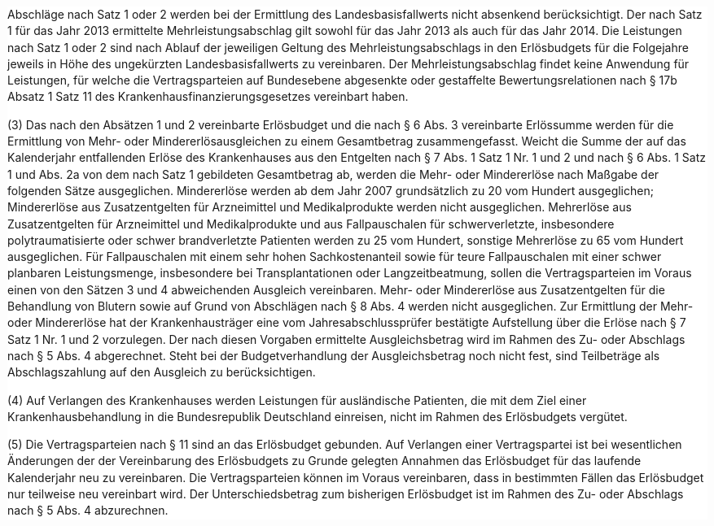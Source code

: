 Abschläge nach Satz 1 oder 2 werden bei der Ermittlung des
Landesbasisfallwerts nicht absenkend berücksichtigt. Der nach Satz 1
für das Jahr 2013 ermittelte Mehrleistungsabschlag gilt sowohl für das
Jahr 2013 als auch für das Jahr 2014. Die Leistungen nach Satz 1 oder
2 sind nach Ablauf der jeweiligen Geltung des Mehrleistungsabschlags
in den Erlösbudgets für die Folgejahre jeweils in Höhe des ungekürzten
Landesbasisfallwerts zu vereinbaren. Der Mehrleistungsabschlag findet
keine Anwendung für Leistungen, für welche die Vertragsparteien auf
Bundesebene abgesenkte oder gestaffelte Bewertungsrelationen nach §
17b Absatz 1 Satz 11 des Krankenhausfinanzierungsgesetzes vereinbart
haben.

(3) Das nach den Absätzen 1 und 2 vereinbarte Erlösbudget und die nach
§ 6 Abs. 3 vereinbarte Erlössumme werden für die Ermittlung von Mehr-
oder Mindererlösausgleichen zu einem Gesamtbetrag zusammengefasst.
Weicht die Summe der auf das Kalenderjahr entfallenden Erlöse des
Krankenhauses aus den Entgelten nach § 7 Abs. 1 Satz 1 Nr. 1 und 2 und
nach § 6 Abs. 1 Satz 1 und Abs. 2a von dem nach Satz 1 gebildeten
Gesamtbetrag ab, werden die Mehr- oder Mindererlöse nach Maßgabe der
folgenden Sätze ausgeglichen. Mindererlöse werden ab dem Jahr 2007
grundsätzlich zu 20 vom Hundert ausgeglichen; Mindererlöse aus
Zusatzentgelten für Arzneimittel und Medikalprodukte werden nicht
ausgeglichen. Mehrerlöse aus Zusatzentgelten für Arzneimittel und
Medikalprodukte und aus Fallpauschalen für schwerverletzte,
insbesondere polytraumatisierte oder schwer brandverletzte Patienten
werden zu 25 vom Hundert, sonstige Mehrerlöse zu 65 vom Hundert
ausgeglichen. Für Fallpauschalen mit einem sehr hohen Sachkostenanteil
sowie für teure Fallpauschalen mit einer schwer planbaren
Leistungsmenge, insbesondere bei Transplantationen oder
Langzeitbeatmung, sollen die Vertragsparteien im Voraus einen von den
Sätzen 3 und 4 abweichenden Ausgleich vereinbaren. Mehr- oder
Mindererlöse aus Zusatzentgelten für die Behandlung von Blutern sowie
auf Grund von Abschlägen nach § 8 Abs. 4 werden nicht ausgeglichen.
Zur Ermittlung der Mehr- oder Mindererlöse hat der Krankenhausträger
eine vom Jahresabschlussprüfer bestätigte Aufstellung über die Erlöse
nach § 7 Satz 1 Nr. 1 und 2 vorzulegen. Der nach diesen Vorgaben
ermittelte Ausgleichsbetrag wird im Rahmen des Zu- oder Abschlags nach
§ 5 Abs. 4 abgerechnet. Steht bei der Budgetverhandlung der
Ausgleichsbetrag noch nicht fest, sind Teilbeträge als
Abschlagszahlung auf den Ausgleich zu berücksichtigen.

(4) Auf Verlangen des Krankenhauses werden Leistungen für ausländische
Patienten, die mit dem Ziel einer Krankenhausbehandlung in die
Bundesrepublik Deutschland einreisen, nicht im Rahmen des Erlösbudgets
vergütet.

(5) Die Vertragsparteien nach § 11 sind an das Erlösbudget gebunden.
Auf Verlangen einer Vertragspartei ist bei wesentlichen Änderungen der
der Vereinbarung des Erlösbudgets zu Grunde gelegten Annahmen das
Erlösbudget für das laufende Kalenderjahr neu zu vereinbaren. Die
Vertragsparteien können im Voraus vereinbaren, dass in bestimmten
Fällen das Erlösbudget nur teilweise neu vereinbart wird. Der
Unterschiedsbetrag zum bisherigen Erlösbudget ist im Rahmen des Zu-
oder Abschlags nach § 5 Abs. 4 abzurechnen.
